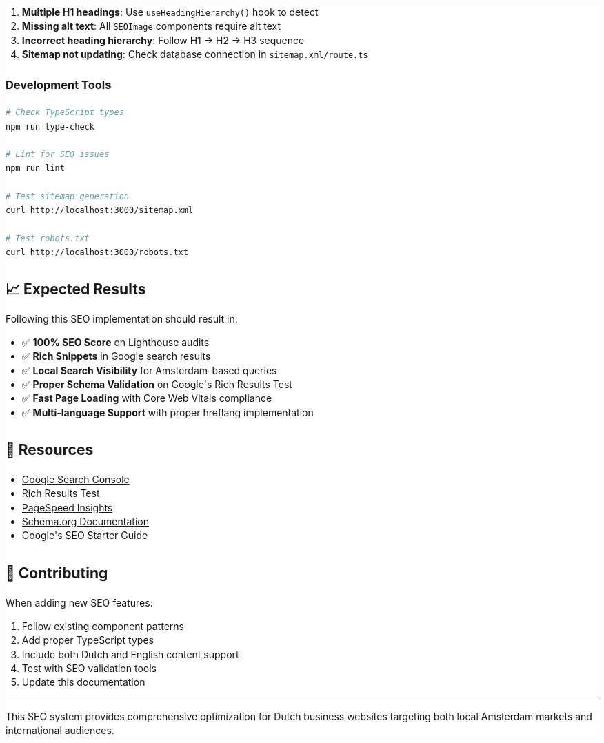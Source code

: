 1. **Multiple H1 headings**: Use `useHeadingHierarchy()` hook to detect
2. **Missing alt text**: All `SEOImage` components require alt text
3. **Incorrect heading hierarchy**: Follow H1 → H2 → H3 sequence
4. **Sitemap not updating**: Check database connection in `sitemap.xml/route.ts`

### Development Tools

```bash
# Check TypeScript types
npm run type-check

# Lint for SEO issues
npm run lint

# Test sitemap generation
curl http://localhost:3000/sitemap.xml

# Test robots.txt
curl http://localhost:3000/robots.txt
```

## 📈 Expected Results

Following this SEO implementation should result in:

- ✅ **100% SEO Score** on Lighthouse audits
- ✅ **Rich Snippets** in Google search results
- ✅ **Local Search Visibility** for Amsterdam-based queries
- ✅ **Proper Schema Validation** on Google's Rich Results Test
- ✅ **Fast Page Loading** with Core Web Vitals compliance
- ✅ **Multi-language Support** with proper hreflang implementation

## 🔗 Resources

- [Google Search Console](https://search.google.com/search-console)
- [Rich Results Test](https://search.google.com/test/rich-results)
- [PageSpeed Insights](https://pagespeed.web.dev/)
- [Schema.org Documentation](https://schema.org/)
- [Google's SEO Starter Guide](https://developers.google.com/search/docs/beginner/seo-starter-guide)

## 🤝 Contributing

When adding new SEO features:
1. Follow existing component patterns
2. Add proper TypeScript types
3. Include both Dutch and English content support
4. Test with SEO validation tools
5. Update this documentation

---

This SEO system provides comprehensive optimization for Dutch business websites targeting both local Amsterdam markets and international audiences.